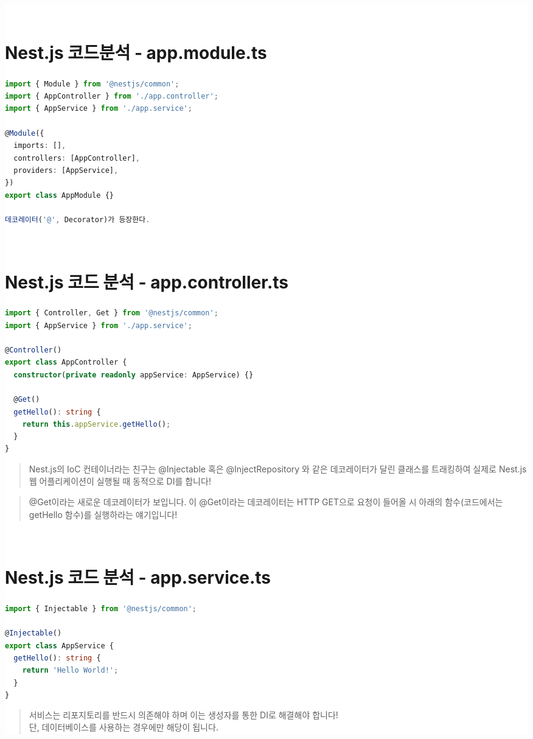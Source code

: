 <br>

# Nest.js 코드분석 - app.module.ts

```typescript
import { Module } from '@nestjs/common';
import { AppController } from './app.controller';
import { AppService } from './app.service';

@Module({
  imports: [],
  controllers: [AppController],
  providers: [AppService],
})
export class AppModule {}

데코레이터('@', Decorator)가 등장한다.
```

<br>

# Nest.js 코드 분석 - app.controller.ts

```typescript
import { Controller, Get } from '@nestjs/common';
import { AppService } from './app.service';

@Controller()
export class AppController {
  constructor(private readonly appService: AppService) {}

  @Get()
  getHello(): string {
    return this.appService.getHello();
  }
}
```

> Nest.js의 IoC 컨테이너라는 친구는 @Injectable 혹은 @InjectRepository 와 같은 데코레이터가 달린 클래스를 트래킹하여 실제로 Nest.js 웹 어플리케이션이 실행될 때 동적으로 DI를 합니다!

> @Get이라는 새로운 데코레이터가 보입니다. 이 @Get이라는 데코레이터는 HTTP GET으로 요청이 들어올 시 아래의 함수(코드에서는 getHello 함수)를 실행하라는 얘기입니다!

<br>

# Nest.js 코드 분석 - app.service.ts

```typescript
import { Injectable } from '@nestjs/common';

@Injectable()
export class AppService {
  getHello(): string {
    return 'Hello World!';
  }
}
```
> 서비스는 리포지토리를 반드시 의존해야 하며 이는 생성자를 통한 DI로 해결해야 합니다!  
> 단, 데이터베이스를 사용하는 경우에만 해당이 됩니다.
